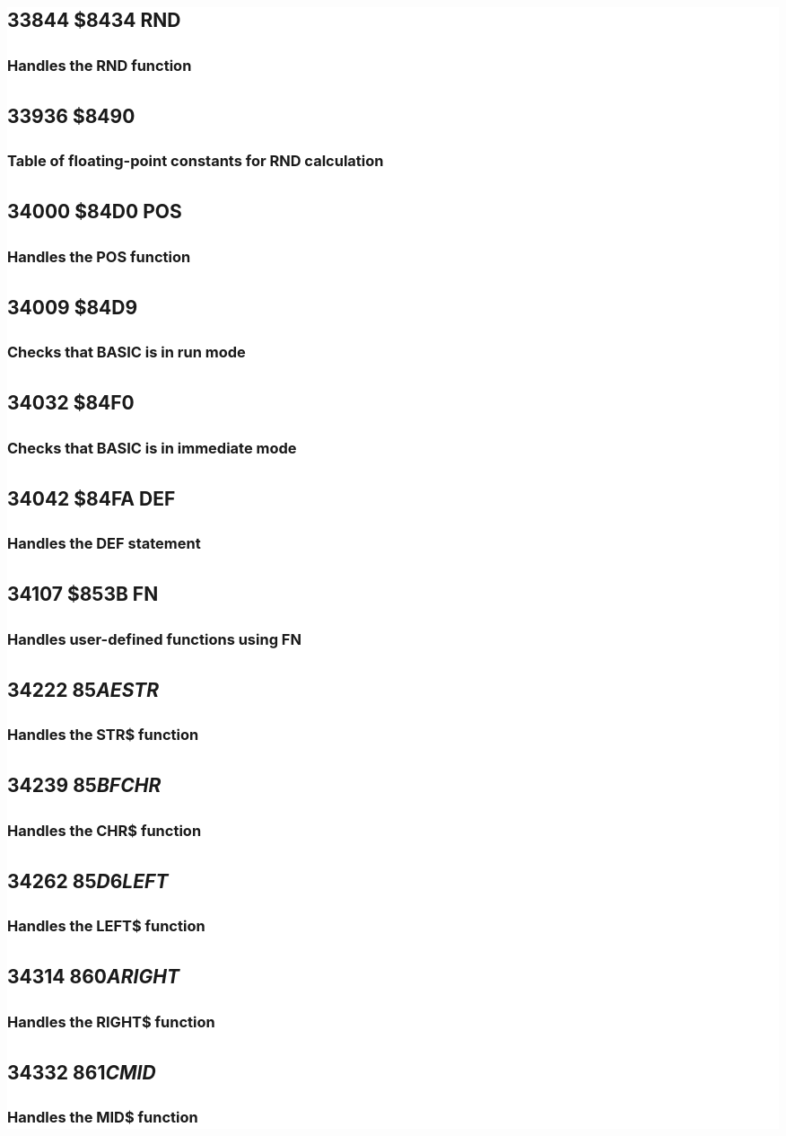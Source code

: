 ## 33844 $8434 RND <a name="8434"></a>
### Handles the RND function

## 33936 $8490 <a name="8490"></a>
### Table of floating-point constants for RND calculation

## 34000 $84D0 POS <a name="84D0"></a>
### Handles the POS function

## 34009 $84D9 <a name="84D9"></a>
### Checks that BASIC is in run mode

## 34032 $84F0 <a name="84F0"></a>
### Checks that BASIC is in immediate mode

## 34042 $84FA DEF <a name="84FA"></a>
### Handles the DEF statement

## 34107 $853B FN <a name="853B"></a>
### Handles user-defined functions using FN

## 34222 $85AE STR$ <a name="85AE"></a>
### Handles the STR$ function

## 34239 $85BF CHR$ <a name="85BF"></a>
### Handles the CHR$ function

## 34262 $85D6 LEFT$ <a name="85D6"></a>
### Handles the LEFT$ function

## 34314 $860A RIGHT$ <a name="860A"></a>
### Handles the RIGHT$ function

## 34332 $861C MID$ <a name="861C"></a>
### Handles the MID$ function
